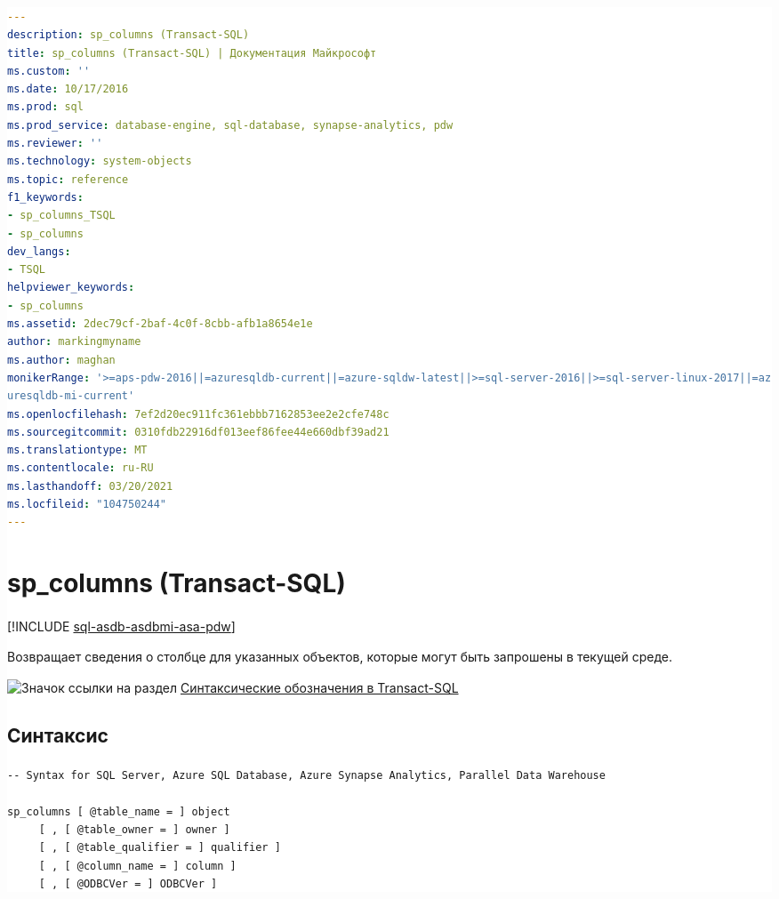 ```yaml
---
description: sp_columns (Transact-SQL)
title: sp_columns (Transact-SQL) | Документация Майкрософт
ms.custom: ''
ms.date: 10/17/2016
ms.prod: sql
ms.prod_service: database-engine, sql-database, synapse-analytics, pdw
ms.reviewer: ''
ms.technology: system-objects
ms.topic: reference
f1_keywords:
- sp_columns_TSQL
- sp_columns
dev_langs:
- TSQL
helpviewer_keywords:
- sp_columns
ms.assetid: 2dec79cf-2baf-4c0f-8cbb-afb1a8654e1e
author: markingmyname
ms.author: maghan
monikerRange: '>=aps-pdw-2016||=azuresqldb-current||=azure-sqldw-latest||>=sql-server-2016||>=sql-server-linux-2017||=azuresqldb-mi-current'
ms.openlocfilehash: 7ef2d20ec911fc361ebbb7162853ee2e2cfe748c
ms.sourcegitcommit: 0310fdb22916df013eef86fee44e660dbf39ad21
ms.translationtype: MT
ms.contentlocale: ru-RU
ms.lasthandoff: 03/20/2021
ms.locfileid: "104750244"
---
```

# <a name="sp_columns-transact-sql"></a>sp_columns (Transact-SQL)
[!INCLUDE [sql-asdb-asdbmi-asa-pdw](../../includes/applies-to-version/sql-asdb-asdbmi-asa-pdw.md)]

  Возвращает сведения о столбце для указанных объектов, которые могут быть запрошены в текущей среде.  
  
 ![Значок ссылки на раздел](../../database-engine/configure-windows/media/topic-link.gif "Значок ссылки на раздел") [Синтаксические обозначения в Transact-SQL](../../t-sql/language-elements/transact-sql-syntax-conventions-transact-sql.md)  
  
## <a name="syntax"></a>Синтаксис  
  
```syntaxsql  
-- Syntax for SQL Server, Azure SQL Database, Azure Synapse Analytics, Parallel Data Warehouse  
  
sp_columns [ @table_name = ] object  
     [ , [ @table_owner = ] owner ]   
     [ , [ @table_qualifier = ] qualifier ]   
     [ , [ @column_name = ] column ]   
     [ , [ @ODBCVer = ] ODBCVer ]  
```  
  